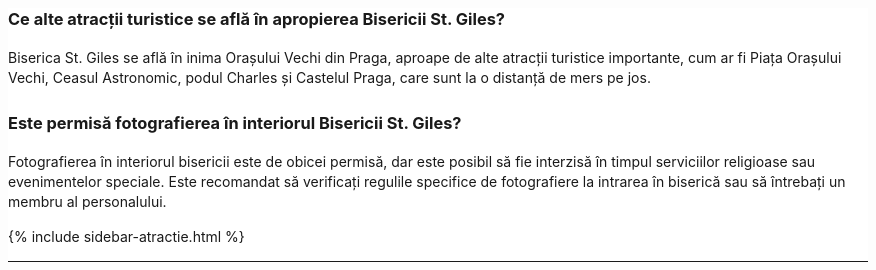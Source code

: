 ### Ce alte atracții turistice se află în apropierea Bisericii St. Giles?
Biserica St. Giles se află în inima Orașului Vechi din Praga, aproape de alte atracții turistice importante, cum ar fi Piața Orașului Vechi, Ceasul Astronomic, podul Charles și Castelul Praga, care sunt la o distanță de mers pe jos.

### Este permisă fotografierea în interiorul Bisericii St. Giles?
Fotografierea în interiorul bisericii este de obicei permisă, dar este posibil să fie interzisă în timpul serviciilor religioase sau evenimentelor speciale. Este recomandat să verificați regulile specifice de fotografiere la intrarea în biserică sau să întrebați un membru al personalului.

</div>

</div>

{% include sidebar-atractie.html %}

</div>

<hr class="hr-s1">
